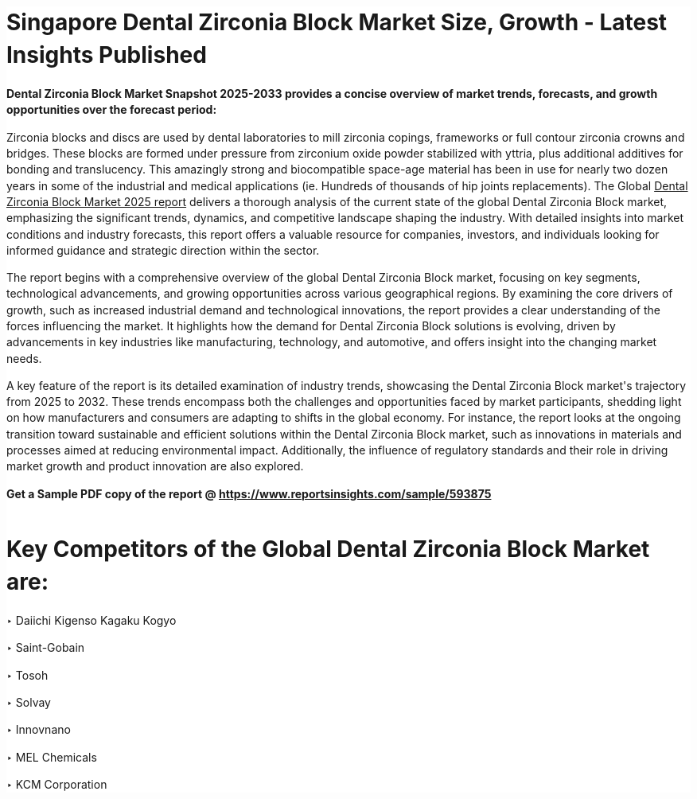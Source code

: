 # Singapore Dental Zirconia Block Market Size, Growth - Latest Insights Published

<strong>Dental Zirconia Block Market Snapshot 2025-2033 provides a concise overview of market trends, forecasts, and growth opportunities over the forecast period:</strong>

Zirconia blocks and discs are used by dental laboratories to mill zirconia copings, frameworks or full contour zirconia crowns and bridges. These blocks are formed under pressure from zirconium oxide powder stabilized with yttria, plus additional additives for bonding and translucency. This amazingly strong and biocompatible space-age material has been in use for nearly two dozen years in some of the industrial and medical applications (ie. Hundreds of thousands of hip joints replacements). The Global <a href=https://www.reportsinsights.com/sample/593875>Dental Zirconia Block Market 2025 report</a> delivers a thorough analysis of the current state of the global Dental Zirconia Block market, emphasizing the significant trends, dynamics, and competitive landscape shaping the industry. With detailed insights into market conditions and industry forecasts, this report offers a valuable resource for companies, investors, and individuals looking for informed guidance and strategic direction within the sector.

The report begins with a comprehensive overview of the global Dental Zirconia Block market, focusing on key segments, technological advancements, and growing opportunities across various geographical regions. By examining the core drivers of growth, such as increased industrial demand and technological innovations, the report provides a clear understanding of the forces influencing the market. It highlights how the demand for Dental Zirconia Block solutions is evolving, driven by advancements in key industries like manufacturing, technology, and automotive, and offers insight into the changing market needs.

A key feature of the report is its detailed examination of industry trends, showcasing the Dental Zirconia Block market's trajectory from 2025 to 2032. These trends encompass both the challenges and opportunities faced by market participants, shedding light on how manufacturers and consumers are adapting to shifts in the global economy. For instance, the report looks at the ongoing transition toward sustainable and efficient solutions within the Dental Zirconia Block market, such as innovations in materials and processes aimed at reducing environmental impact. Additionally, the influence of regulatory standards and their role in driving market growth and product innovation are also explored.

<strong>Get a Sample PDF copy of the report @ <a href=https://www.reportsinsights.com/sample/593875>https://www.reportsinsights.com/sample/593875</a></strong>

# <strong>Key Competitors of the Global Dental Zirconia Block Market are:</strong>

‣ Daiichi Kigenso Kagaku Kogyo

‣ Saint-Gobain

‣ Tosoh

‣ Solvay

‣ Innovnano

‣ MEL Chemicals

‣ KCM Corporation

